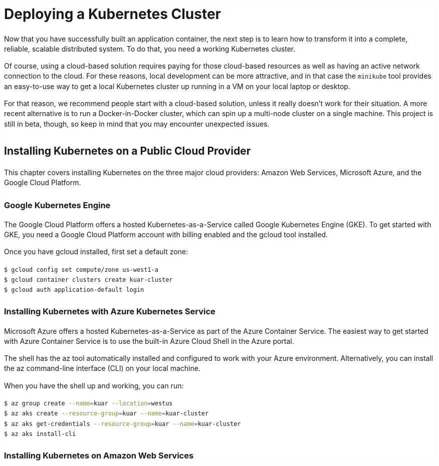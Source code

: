 # Deploying a Kubernetes Cluster

Now that you have successfully built an application container, the next step is to learn how to transform it into a complete, reliable, scalable distributed system. To do that, you need a working Kubernetes cluster.

Of course, using a cloud-based solution requires paying for those cloud-based resources as well as having an active network connection to the cloud. For these reasons, local development can be more attractive, and in that case the `minikube` tool provides an easy-to-use way to get a local Kubernetes cluster up running in a VM on your local laptop or desktop.

For that reason, we recommend people start with a cloud-based solution, unless it really doesn’t work for their situation. A more recent alternative is to run a Docker-in-Docker cluster, which can spin up a multi-node cluster on a single machine. This project is still in beta, though, so keep in mind that you may encounter unexpected issues.

## Installing Kubernetes on a Public Cloud Provider

This chapter covers installing Kubernetes on the three major cloud providers: Amazon Web Services, Microsoft Azure, and the Google Cloud Platform.

### Google Kubernetes Engine

The Google Cloud Platform offers a hosted Kubernetes-as-a-Service called Google Kubernetes Engine (GKE). To get started with GKE, you need a Google Cloud Platform account with billing enabled and the gcloud tool installed.

Once you have gcloud installed, first set a default zone:

```bash
$ gcloud config set compute/zone us-west1-a
$ gcloud container clusters create kuar-cluster
$ gcloud auth application-default login
```

### Installing Kubernetes with Azure Kubernetes Service

Microsoft Azure offers a hosted Kubernetes-as-a-Service as part of the Azure Container Service. The easiest way to get started with Azure Container Service is to use the built-in Azure Cloud Shell in the Azure portal.

The shell has the az tool automatically installed and configured to work with your Azure environment. Alternatively, you can install the az command-line interface (CLI) on your local machine.

When you have the shell up and working, you can run:

```bash
$ az group create --name=kuar --location=westus
$ az aks create --resource-group=kuar --name=kuar-cluster
$ az aks get-credentials --resource-group=kuar --name=kuar-cluster
$ az aks install-cli
```

### Installing Kubernetes on Amazon Web Services
